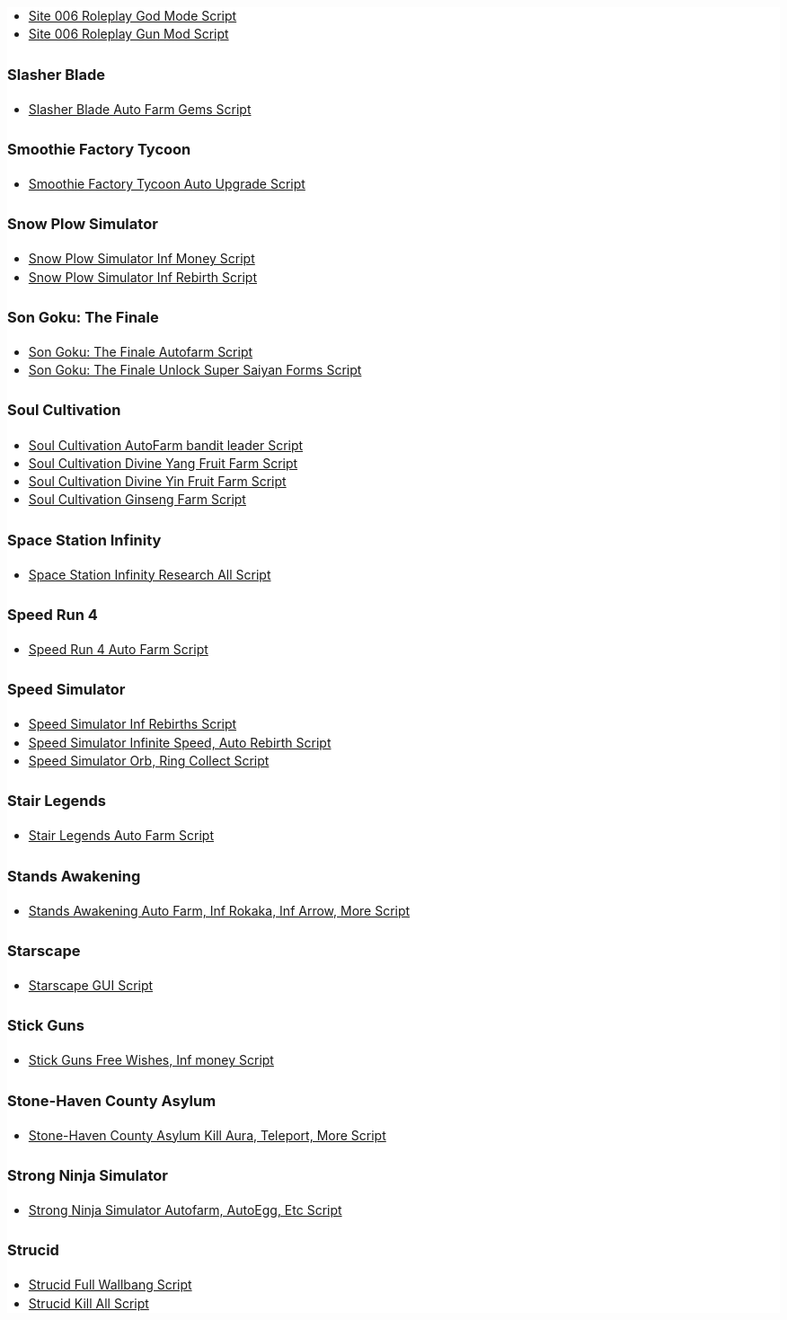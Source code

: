 <ul><li><a href="https://rbloxscripts.com/site-006-roleplay-god-mode-script/">Site 006 Roleplay God Mode Script</a></li>
<li><a href="https://rbloxscripts.com/site-006-roleplay-gun-mod-script/">Site 006 Roleplay Gun Mod Script</a></li>
</ul><h3>Slasher Blade</h3>
<ul><li><a href="https://rbloxscripts.com/slasher-blade-auto-farm-gems-script/">Slasher Blade Auto Farm Gems Script</a></li>
</ul><h3>Smoothie Factory Tycoon</h3>
<ul><li><a href="https://rbloxscripts.com/smoothie-factory-tycoon-auto-upgrade-script/">Smoothie Factory Tycoon Auto Upgrade Script</a></li>
</ul><h3>Snow Plow Simulator</h3>
<ul><li><a href="https://rbloxscripts.com/snow-plow-simulator-inf-money-script/">Snow Plow Simulator Inf Money Script</a></li>
<li><a href="https://rbloxscripts.com/snow-plow-simulator-inf-rebirth-script/">Snow Plow Simulator Inf Rebirth Script</a></li>
</ul><h3>Son Goku: The Finale</h3>
<ul><li><a href="https://rbloxscripts.com/son-goku-the-finale-autofarm-script/">Son Goku: The Finale Autofarm Script</a></li>
<li><a href="https://rbloxscripts.com/son-goku-the-finale-unlock-super-saiyan-forms-script/">Son Goku: The Finale Unlock Super Saiyan Forms Script</a></li>
</ul><h3>Soul Cultivation</h3>
<ul><li><a href="https://rbloxscripts.com/soul-cultivation-autofarm-bandit-leader-script/">Soul Cultivation AutoFarm bandit leader Script</a></li>
<li><a href="https://rbloxscripts.com/soul-cultivation-divine-yang-fruit-farm-script/">Soul Cultivation Divine Yang Fruit Farm Script</a></li>
<li><a href="https://rbloxscripts.com/soul-cultivation-divine-yin-fruit-farm-script/">Soul Cultivation Divine Yin Fruit Farm Script</a></li>
<li><a href="https://rbloxscripts.com/soul-cultivation-ginseng-farm-script/">Soul Cultivation Ginseng Farm Script</a></li>
</ul><h3>Space Station Infinity</h3>
<ul><li><a href="https://rbloxscripts.com/space-station-infinity-research-all-script/">Space Station Infinity Research All Script</a></li>
</ul><h3>Speed Run 4</h3>
<ul><li><a href="https://rbloxscripts.com/speed-run-4-auto-farm-script/">Speed Run 4 Auto Farm Script</a></li>
</ul><h3>Speed Simulator</h3>
<ul><li><a href="https://rbloxscripts.com/speed-simulator-inf-rebirths-script/">Speed Simulator Inf Rebirths Script</a></li>
<li><a href="https://rbloxscripts.com/speed-simulator-infinite-speed-auto-rebirth-script/">Speed Simulator Infinite Speed, Auto Rebirth Script</a></li>
<li><a href="https://rbloxscripts.com/speed-simulator-orb-ring-collect-script/">Speed Simulator Orb, Ring Collect Script</a></li>
</ul><h3>Stair Legends</h3>
<ul><li><a href="https://rbloxscripts.com/stair-legends-auto-farm-script/">Stair Legends Auto Farm Script</a></li>
</ul><h3>Stands Awakening</h3>
<ul><li><a href="https://rbloxscripts.com/stands-awakening-auto-farm-inf-rokaka-inf-arrow-more-script/">Stands Awakening Auto Farm, Inf Rokaka, Inf Arrow, More Script</a></li>
</ul><h3>Starscape</h3>
<ul><li><a href="https://rbloxscripts.com/starscape-gui-script/">Starscape GUI Script</a></li>
</ul><h3>Stick Guns</h3>
<ul><li><a href="https://rbloxscripts.com/stick-guns-free-wishes-inf-money-script/">Stick Guns Free Wishes, Inf money Script</a></li>
</ul><h3>Stone-Haven County Asylum</h3>
<ul><li><a href="https://rbloxscripts.com/stone-haven-county-asylum-kill-aura-teleport-more-script/">Stone-Haven County Asylum Kill Aura, Teleport, More Script</a></li>
</ul><h3>Strong Ninja Simulator</h3>
<ul><li><a href="https://rbloxscripts.com/strong-ninja-simulator-autofarm-autoegg-etc-script/">Strong Ninja Simulator Autofarm, AutoEgg, Etc Script</a></li>
</ul><h3>Strucid</h3>
<ul><li><a href="https://rbloxscripts.com/strucid-full-wallbang-script/">Strucid Full Wallbang Script</a></li>
<li><a href="https://rbloxscripts.com/strucid-kill-all-script/">Strucid Kill All Script</a></li>